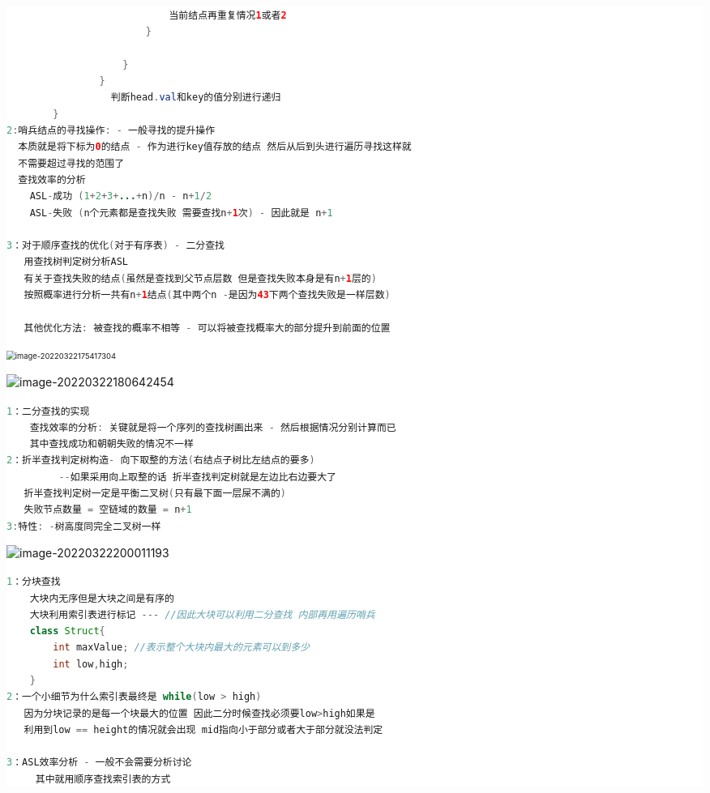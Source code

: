 ```java
                            当前结点再重复情况1或者2
                        }
                        
                    }
                }
      		      判断head.val和key的值分别进行递归
  		}
2:哨兵结点的寻找操作: - 一般寻找的提升操作
  本质就是将下标为0的结点 - 作为进行key值存放的结点 然后从后到头进行遍历寻找这样就
  不需要超过寻找的范围了
  查找效率的分析
    ASL-成功 (1+2+3+...+n)/n - n+1/2
    ASL-失败 (n个元素都是查找失败 需要查找n+1次) - 因此就是 n+1
  
3：对于顺序查找的优化(对于有序表) - 二分查找
   用查找树判定树分析ASL
   有关于查找失败的结点(虽然是查找到父节点层数 但是查找失败本身是有n+1层的)
   按照概率进行分析一共有n+1结点(其中两个n -是因为43下两个查找失败是一样层数)
   
   其他优化方法: 被查找的概率不相等 - 可以将被查找概率大的部分提升到前面的位置
```

<img src="C:\Users\16953\AppData\Roaming\Typora\typora-user-images\image-20220322175417304.png" alt="image-20220322175417304" style="zoom:67%;" />

![image-20220322180642454](C:\Users\16953\AppData\Roaming\Typora\typora-user-images\image-20220322180642454.png)

```java
1：二分查找的实现
    查找效率的分析: 关键就是将一个序列的查找树画出来 - 然后根据情况分别计算而已
    其中查找成功和朝朝失败的情况不一样
2：折半查找判定树构造- 向下取整的方法(右结点子树比左结点的要多)
         --如果采用向上取整的话 折半查找判定树就是左边比右边要大了
   折半查找判定树一定是平衡二叉树(只有最下面一层屎不满的)
   失败节点数量 = 空链域的数量 = n+1
3:特性: -树高度同完全二叉树一样
```

![image-20220322200011193](C:\Users\16953\AppData\Roaming\Typora\typora-user-images\image-20220322200011193.png)

```java
1：分块查找
    大块内无序但是大块之间是有序的
    大块利用索引表进行标记 --- //因此大块可以利用二分查找 内部再用遍历哨兵
    class Struct{
        int maxValue; //表示整个大块内最大的元素可以到多少
        int low,high; 
    }
2：一个小细节为什么索引表最终是 while(low > high)
   因为分块记录的是每一个块最大的位置 因此二分时候查找必须要low>high如果是
   利用到low == height的情况就会出现 mid指向小于部分或者大于部分就没法判定
    
3：ASL效率分析 - 一般不会需要分析讨论
     其中就用顺序查找索引表的方式
```
